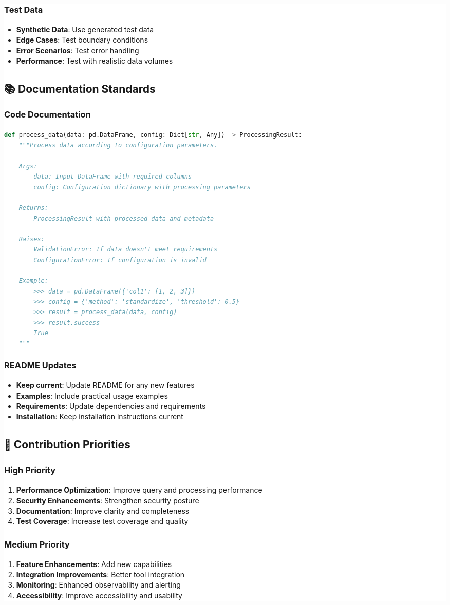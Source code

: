 ### **Test Data**
- **Synthetic Data**: Use generated test data
- **Edge Cases**: Test boundary conditions
- **Error Scenarios**: Test error handling
- **Performance**: Test with realistic data volumes

## 📚 **Documentation Standards**

### **Code Documentation**
```python
def process_data(data: pd.DataFrame, config: Dict[str, Any]) -> ProcessingResult:
    """Process data according to configuration parameters.
    
    Args:
        data: Input DataFrame with required columns
        config: Configuration dictionary with processing parameters
        
    Returns:
        ProcessingResult with processed data and metadata
        
    Raises:
        ValidationError: If data doesn't meet requirements
        ConfigurationError: If configuration is invalid
        
    Example:
        >>> data = pd.DataFrame({'col1': [1, 2, 3]})
        >>> config = {'method': 'standardize', 'threshold': 0.5}
        >>> result = process_data(data, config)
        >>> result.success
        True
    """
```

### **README Updates**
- **Keep current**: Update README for any new features
- **Examples**: Include practical usage examples
- **Requirements**: Update dependencies and requirements
- **Installation**: Keep installation instructions current

## 🎯 **Contribution Priorities**

### **High Priority**
1. **Performance Optimization**: Improve query and processing performance
2. **Security Enhancements**: Strengthen security posture
3. **Documentation**: Improve clarity and completeness
4. **Test Coverage**: Increase test coverage and quality

### **Medium Priority**
1. **Feature Enhancements**: Add new capabilities
2. **Integration Improvements**: Better tool integration
3. **Monitoring**: Enhanced observability and alerting
4. **Accessibility**: Improve accessibility and usability
